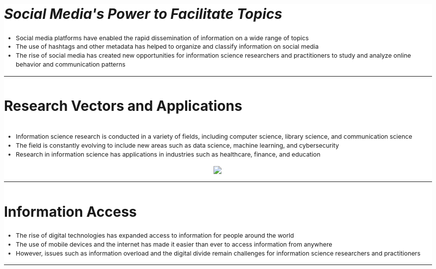 <style scoped>p,li {font-size:0.88em}</style>

 # _Social Media's Power to Facilitate Topics_
- Social media platforms have enabled the rapid dissemination of information on a wide range of topics
- The use of hashtags and other metadata has helped to organize and classify information on social media
- The rise of social media has created new opportunities for information science researchers and practitioners to study and analyze online behavior and communication patterns


---
<style scoped>p,li {font-size:0.84em}</style>

 # Research Vectors and Applications
<div style='flex:1 1 auto; min-height:0;' class="grid grid-cols-8 gap-4">
<div style='display:flex; flex-flow:column; min-height:0;' class="col-span-4">

- Information science research is conducted in a variety of fields, including computer science, library science, and communication science
- The field is constantly evolving to include new areas such as data science, machine learning, and cybersecurity
- Research in information science has applications in industries such as healthcare, finance, and education
</div>

<div style='display:flex; flex-flow:column; min-height:0;' class="col-span-4">

<div style="display: flex; flex: 1 1 auto; flex-flow: row; min-height: 0"><div style="display: flex; flex: 1 1 auto; justify-content: center;min-height:0;min-width:0; margin-bottom:0.1em;;margin-right:0.15em">
<img style='object-fit: contain; max-height:100%; max-width:100%; background-color: rgba(0,0,0,0);' src='https://upload.wikimedia.org/wikipedia/commons/thumb/9/92/Getting_to_Philosophy_graph_of_Wikipedia_articles_by_Pine.png/300px-Getting_to_Philosophy_graph_of_Wikipedia_articles_by_Pine.png'/>
</div>
</div>

</div>

</div>


---
<style scoped>p,li {font-size:0.88em}</style>

 # **Information Access**

- The rise of digital technologies has expanded access to information for people around the world
- The use of mobile devices and the internet has made it easier than ever to access information from anywhere
- However, issues such as information overload and the digital divide remain challenges for information science researchers and practitioners

---
<style scoped>p,li {font-size:0.88em}</style>
